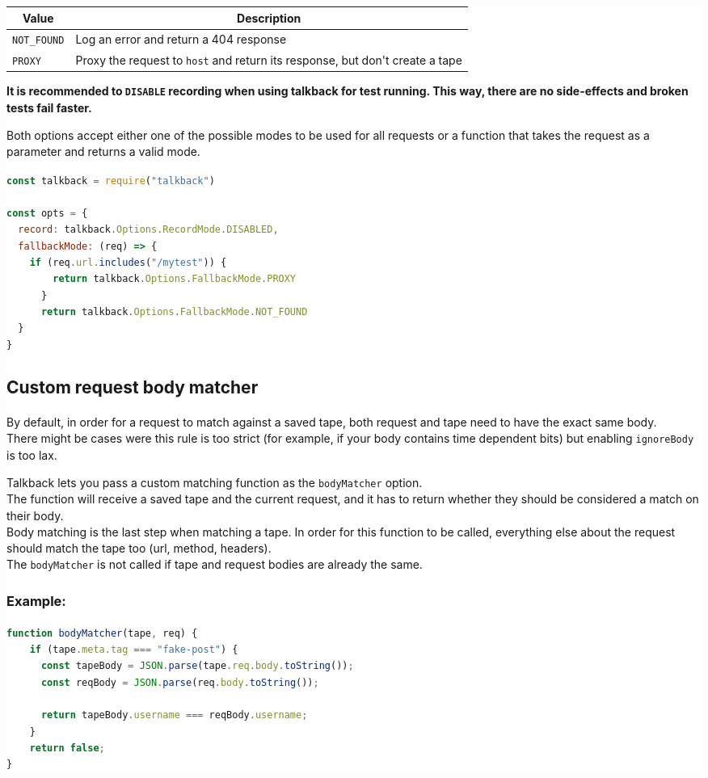 |Value| Description|
|-----|------------|
|`NOT_FOUND`| Log an error and return a 404 response|
|`PROXY`| Proxy the request to `host` and return its response, but don't create a tape|

**It is recommended to `DISABLE` recording when using talkback for test running. This way, there are no side-effects and broken tests fail faster.**

Both options accept either one of the possible modes to be used for all requests or a function that takes the request as a parameter and returns a valid mode.

```javascript
const talkback = require("talkback")

const opts = {
  record: talkback.Options.RecordMode.DISABLED,
  fallbackMode: (req) => {
    if (req.url.includes("/mytest")) {
        return talkback.Options.FallbackMode.PROXY
      }
      return talkback.Options.FallbackMode.NOT_FOUND
  } 
}

```

## Custom request body matcher
By default, in order for a request to match against a saved tape, both request and tape need to have the exact same body.      
There might be cases were this rule is too strict (for example, if your body contains time dependent bits) but enabling `ignoreBody` is too lax.

Talkback lets you pass a custom matching function as the `bodyMatcher` option.   
The function will receive a saved tape and the current request, and it has to return whether they should be considered a match on their body.   
Body matching is the last step when matching a tape. In order for this function to be called, everything else about the request should match the tape too (url, method, headers).   
The `bodyMatcher` is not called if tape and request bodies are already the same. 

### Example:

```javascript
function bodyMatcher(tape, req) {
    if (tape.meta.tag === "fake-post") {
      const tapeBody = JSON.parse(tape.req.body.toString());
      const reqBody = JSON.parse(req.body.toString());

      return tapeBody.username === reqBody.username;
    }
    return false;
}
```
